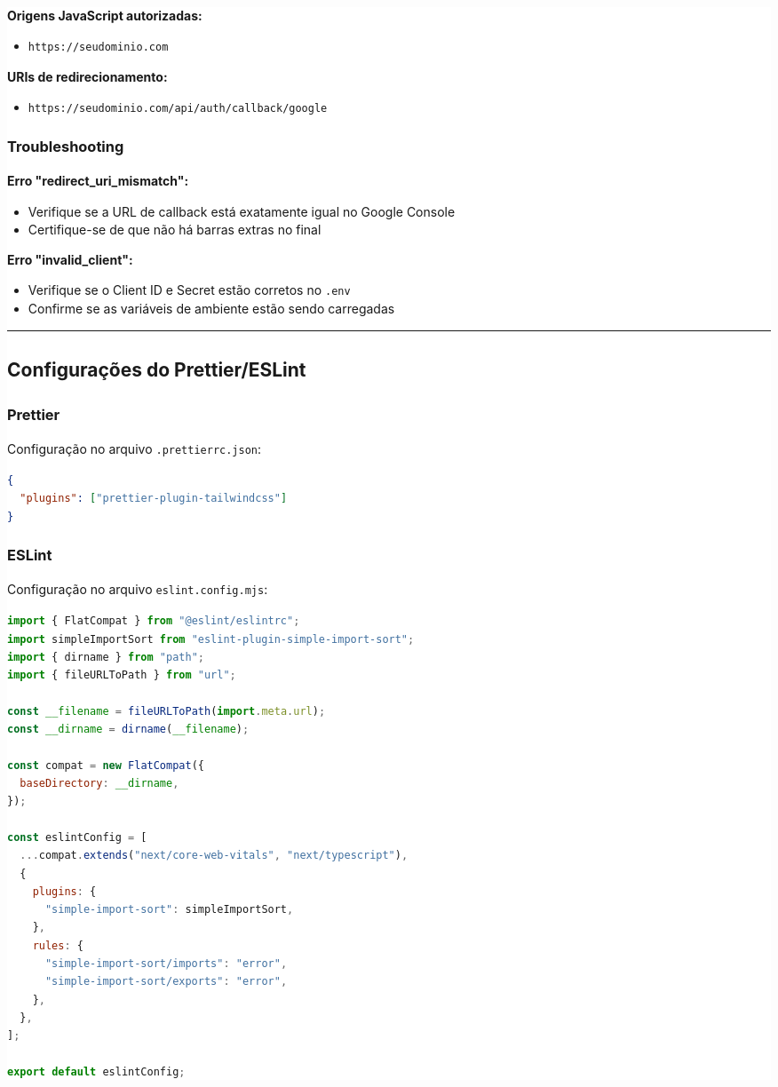 **Origens JavaScript autorizadas:**
- `https://seudominio.com`

**URIs de redirecionamento:**
- `https://seudominio.com/api/auth/callback/google`

### Troubleshooting

**Erro "redirect_uri_mismatch":**
- Verifique se a URL de callback está exatamente igual no Google Console
- Certifique-se de que não há barras extras no final

**Erro "invalid_client":**
- Verifique se o Client ID e Secret estão corretos no `.env`
- Confirme se as variáveis de ambiente estão sendo carregadas

---

## Configurações do Prettier/ESLint

### Prettier

Configuração no arquivo `.prettierrc.json`:

```json
{
  "plugins": ["prettier-plugin-tailwindcss"]
}
```

### ESLint

Configuração no arquivo `eslint.config.mjs`:

```javascript
import { FlatCompat } from "@eslint/eslintrc";
import simpleImportSort from "eslint-plugin-simple-import-sort";
import { dirname } from "path";
import { fileURLToPath } from "url";

const __filename = fileURLToPath(import.meta.url);
const __dirname = dirname(__filename);

const compat = new FlatCompat({
  baseDirectory: __dirname,
});

const eslintConfig = [
  ...compat.extends("next/core-web-vitals", "next/typescript"),
  {
    plugins: {
      "simple-import-sort": simpleImportSort,
    },
    rules: {
      "simple-import-sort/imports": "error",
      "simple-import-sort/exports": "error",
    },
  },
];

export default eslintConfig;
```
